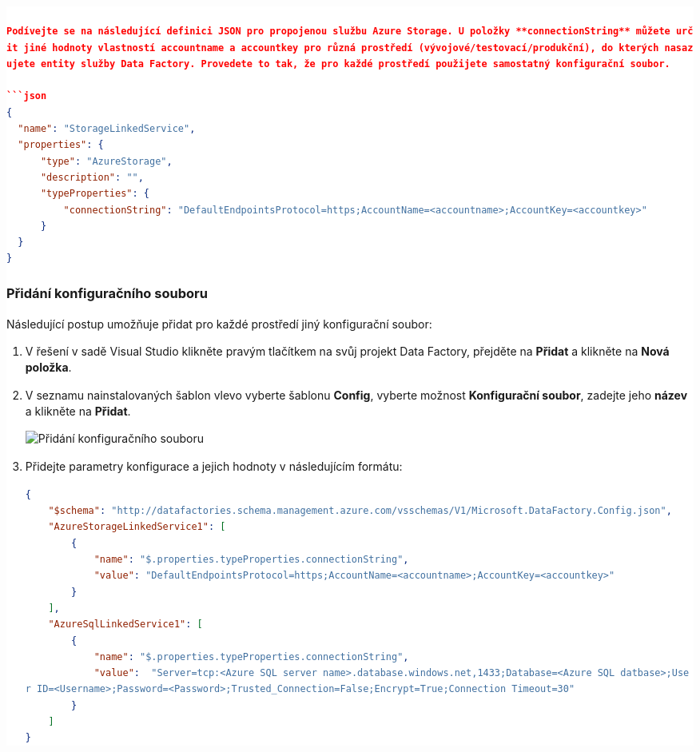   ```json

Podívejte se na následující definici JSON pro propojenou službu Azure Storage. U položky **connectionString** můžete určit jiné hodnoty vlastností accountname a accountkey pro různá prostředí (vývojové/testovací/produkční), do kterých nasazujete entity služby Data Factory. Provedete to tak, že pro každé prostředí použijete samostatný konfigurační soubor.

```json
{
    "name": "StorageLinkedService",
    "properties": {
        "type": "AzureStorage",
        "description": "",
        "typeProperties": {
            "connectionString": "DefaultEndpointsProtocol=https;AccountName=<accountname>;AccountKey=<accountkey>"
        }
    }
}
```

### <a name="add-a-configuration-file"></a>Přidání konfiguračního souboru
Následující postup umožňuje přidat pro každé prostředí jiný konfigurační soubor:   

1. V řešení v sadě Visual Studio klikněte pravým tlačítkem na svůj projekt Data Factory, přejděte na **Přidat** a klikněte na **Nová položka**.
2. V seznamu nainstalovaných šablon vlevo vyberte šablonu **Config**, vyberte možnost **Konfigurační soubor**, zadejte jeho **název** a klikněte na **Přidat**.

    ![Přidání konfiguračního souboru](./media/data-factory-build-your-first-pipeline-using-vs/add-config-file.png)
3. Přidejte parametry konfigurace a jejich hodnoty v následujícím formátu:

    ```json
    {
        "$schema": "http://datafactories.schema.management.azure.com/vsschemas/V1/Microsoft.DataFactory.Config.json",
        "AzureStorageLinkedService1": [
            {
                "name": "$.properties.typeProperties.connectionString",
                "value": "DefaultEndpointsProtocol=https;AccountName=<accountname>;AccountKey=<accountkey>"
            }
        ],
        "AzureSqlLinkedService1": [
            {
                "name": "$.properties.typeProperties.connectionString",
                "value":  "Server=tcp:<Azure SQL server name>.database.windows.net,1433;Database=<Azure SQL datbase>;User ID=<Username>;Password=<Password>;Trusted_Connection=False;Encrypt=True;Connection Timeout=30"
            }
        ]
    }
    ```
